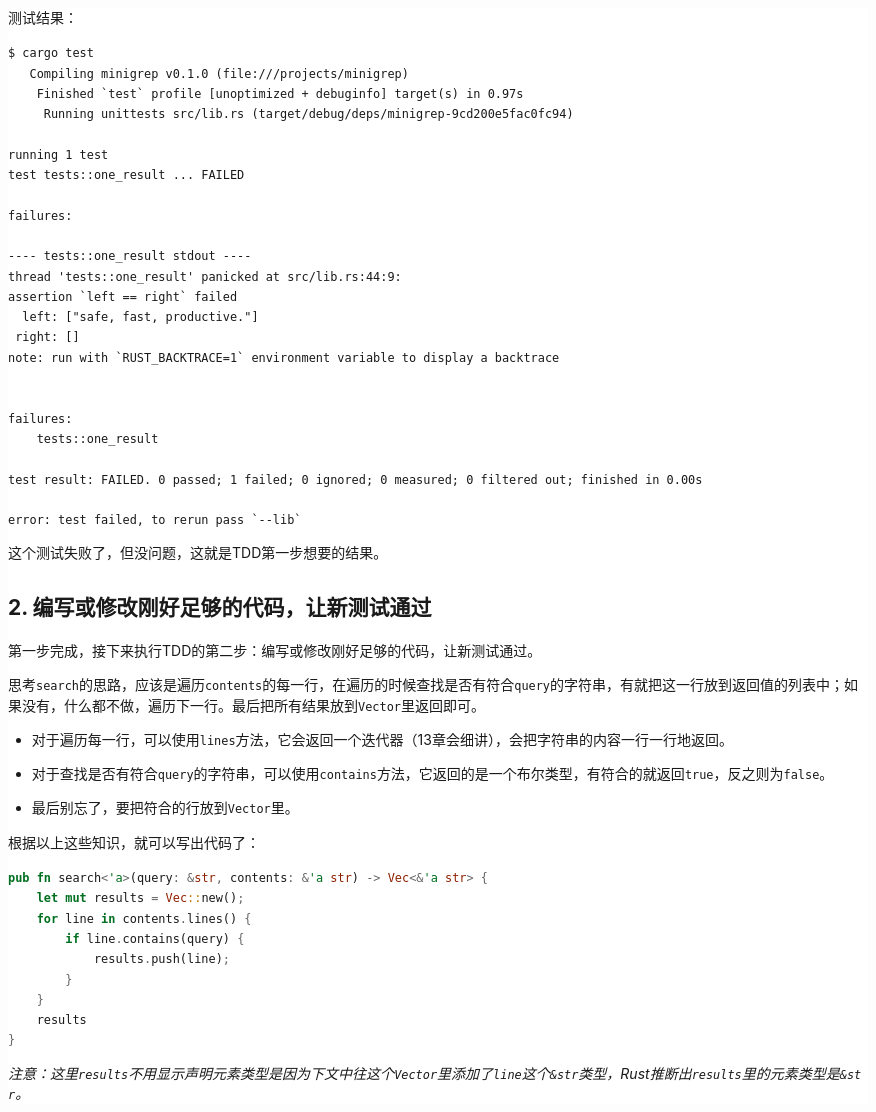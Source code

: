 测试结果：
```
$ cargo test
   Compiling minigrep v0.1.0 (file:///projects/minigrep)
    Finished `test` profile [unoptimized + debuginfo] target(s) in 0.97s
     Running unittests src/lib.rs (target/debug/deps/minigrep-9cd200e5fac0fc94)

running 1 test
test tests::one_result ... FAILED

failures:

---- tests::one_result stdout ----
thread 'tests::one_result' panicked at src/lib.rs:44:9:
assertion `left == right` failed
  left: ["safe, fast, productive."]
 right: []
note: run with `RUST_BACKTRACE=1` environment variable to display a backtrace


failures:
    tests::one_result

test result: FAILED. 0 passed; 1 failed; 0 ignored; 0 measured; 0 filtered out; finished in 0.00s

error: test failed, to rerun pass `--lib`
```
这个测试失败了，但没问题，这就是TDD第一步想要的结果。

## 2. 编写或修改刚好足够的代码，让新测试通过
第一步完成，接下来执行TDD的第二步：编写或修改刚好足够的代码，让新测试通过。

思考`search`的思路，应该是遍历`contents`的每一行，在遍历的时候查找是否有符合`query`的字符串，有就把这一行放到返回值的列表中；如果没有，什么都不做，遍历下一行。最后把所有结果放到`Vector`里返回即可。

- 对于遍历每一行，可以使用`lines`方法，它会返回一个迭代器（13章会细讲），会把字符串的内容一行一行地返回。

- 对于查找是否有符合`query`的字符串，可以使用`contains`方法，它返回的是一个布尔类型，有符合的就返回`true`，反之则为`false`。

- 最后别忘了，要把符合的行放到`Vector`里。

根据以上这些知识，就可以写出代码了：
```rust
pub fn search<'a>(query: &str, contents: &'a str) -> Vec<&'a str> {  
    let mut results = Vec::new();  
    for line in contents.lines() {  
        if line.contains(query) {  
            results.push(line);  
        }  
    }  
    results  
}
```
*注意：这里`results`不用显示声明元素类型是因为下文中往这个`Vector`里添加了`line`这个`&str`类型，Rust推断出`results`里的元素类型是`&str`。*

